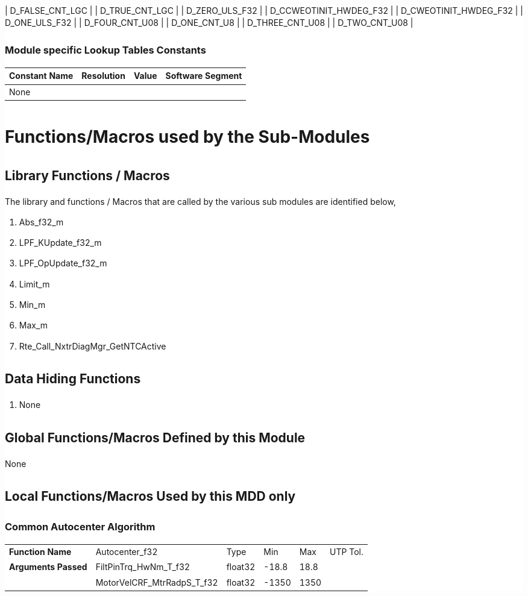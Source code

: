 | D_FALSE_CNT_LGC        |
| D_TRUE_CNT_LGC         |
| D_ZERO_ULS_F32         |
| D_CCWEOTINIT_HWDEG_F32 |
| D_CWEOTINIT_HWDEG_F32  |
| D_ONE_ULS_F32          |
| D_FOUR_CNT_U08         |
| D_ONE_CNT_U8           |
| D_THREE_CNT_U08        |
| D_TWO_CNT_U08          |

### Module specific Lookup Tables Constants

| Constant Name | Resolution | Value | Software Segment |
|---------------|------------|-------|------------------|
| None          |            |       |                  |

#  Functions/Macros used by the Sub-Modules 

## Library Functions / Macros 

The library and functions / Macros that are called by the various sub
modules are identified below,

1.  Abs_f32_m

2.  LPF_KUpdate_f32_m

3.  LPF_OpUpdate_f32_m

4.  Limit_m

5.  Min_m

6.  Max_m

7.  Rte_Call_NxtrDiagMgr_GetNTCActive

## Data Hiding Functions

1.  None

## Global Functions/Macros Defined by this Module

None

## Local Functions/Macros Used by this MDD only

### Common Autocenter Algorithm

|                      |                            |                    |       |      |          |
|------------|-----------------------|---------------|---------|--------|-------|
| **Function Name**    | Autocenter_f32             | Type               | Min   | Max  | UTP Tol. |
| **Arguments Passed** | FiltPinTrq_HwNm_T_f32      | float32            | -18.8 | 18.8 |          |
|                      | MotorVelCRF_MtrRadpS_T_f32 | float32            | -1350 | 1350 |          |